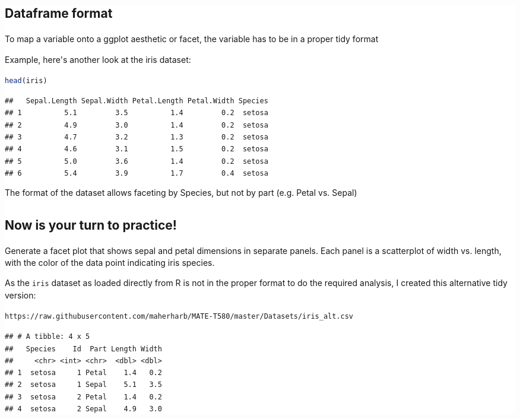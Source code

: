 Dataframe format
----------------

To map a variable onto a ggplot aesthetic or facet, the variable has to be in a proper tidy format

Example, here's another look at the iris dataset:

``` r
head(iris)
```

    ##   Sepal.Length Sepal.Width Petal.Length Petal.Width Species
    ## 1          5.1         3.5          1.4         0.2  setosa
    ## 2          4.9         3.0          1.4         0.2  setosa
    ## 3          4.7         3.2          1.3         0.2  setosa
    ## 4          4.6         3.1          1.5         0.2  setosa
    ## 5          5.0         3.6          1.4         0.2  setosa
    ## 6          5.4         3.9          1.7         0.4  setosa

The format of the dataset allows faceting by Species, but not by part (e.g. Petal vs. Sepal)

Now is your turn to practice!
-----------------------------

Generate a facet plot that shows sepal and petal dimensions in separate panels. Each panel is a scatterplot of width vs. length, with the color of the data point indicating iris species.

As the `iris` dataset as loaded directly from R is not in the proper format to do the required analysis, I created this alternative tidy version:

`https://raw.githubusercontent.com/maherharb/MATE-T580/master/Datasets/iris_alt.csv`

    ## # A tibble: 4 x 5
    ##   Species    Id  Part Length Width
    ##     <chr> <int> <chr>  <dbl> <dbl>
    ## 1  setosa     1 Petal    1.4   0.2
    ## 2  setosa     1 Sepal    5.1   3.5
    ## 3  setosa     2 Petal    1.4   0.2
    ## 4  setosa     2 Sepal    4.9   3.0
